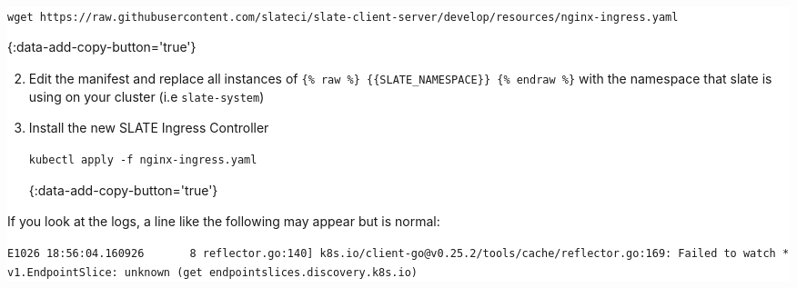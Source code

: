   ```shell
   wget https://raw.githubusercontent.com/slateci/slate-client-server/develop/resources/nginx-ingress.yaml

   ```
   {:data-add-copy-button='true'}

2. Edit the manifest and replace all instances of `{% raw %} {{SLATE_NAMESPACE}} {% endraw %}` with the namespace that slate is using on your cluster (i.e `slate-system`)

3. Install the new SLATE Ingress Controller 

   ```shell
   kubectl apply -f nginx-ingress.yaml
   ```
   {:data-add-copy-button='true'}

If you look at the logs, a line like the following may appear but is normal:

```
E1026 18:56:04.160926       8 reflector.go:140] k8s.io/client-go@v0.25.2/tools/cache/reflector.go:169: Failed to watch *v1.EndpointSlice: unknown (get endpointslices.discovery.k8s.io)
```
